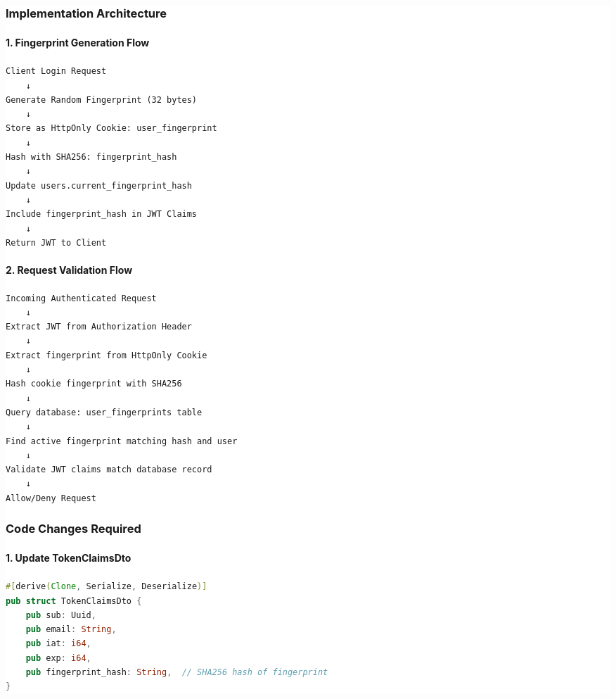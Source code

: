 ### Implementation Architecture

#### 1. Fingerprint Generation Flow
```
Client Login Request
    ↓
Generate Random Fingerprint (32 bytes)
    ↓
Store as HttpOnly Cookie: user_fingerprint
    ↓
Hash with SHA256: fingerprint_hash
    ↓
Update users.current_fingerprint_hash
    ↓
Include fingerprint_hash in JWT Claims
    ↓
Return JWT to Client
```

#### 2. Request Validation Flow
```
Incoming Authenticated Request
    ↓
Extract JWT from Authorization Header
    ↓
Extract fingerprint from HttpOnly Cookie
    ↓
Hash cookie fingerprint with SHA256
    ↓
Query database: user_fingerprints table
    ↓
Find active fingerprint matching hash and user
    ↓
Validate JWT claims match database record
    ↓
Allow/Deny Request
```

### Code Changes Required

#### 1. Update TokenClaimsDto
```rust
#[derive(Clone, Serialize, Deserialize)]
pub struct TokenClaimsDto {
    pub sub: Uuid,
    pub email: String,
    pub iat: i64,
    pub exp: i64,
    pub fingerprint_hash: String,  // SHA256 hash of fingerprint
}
```
